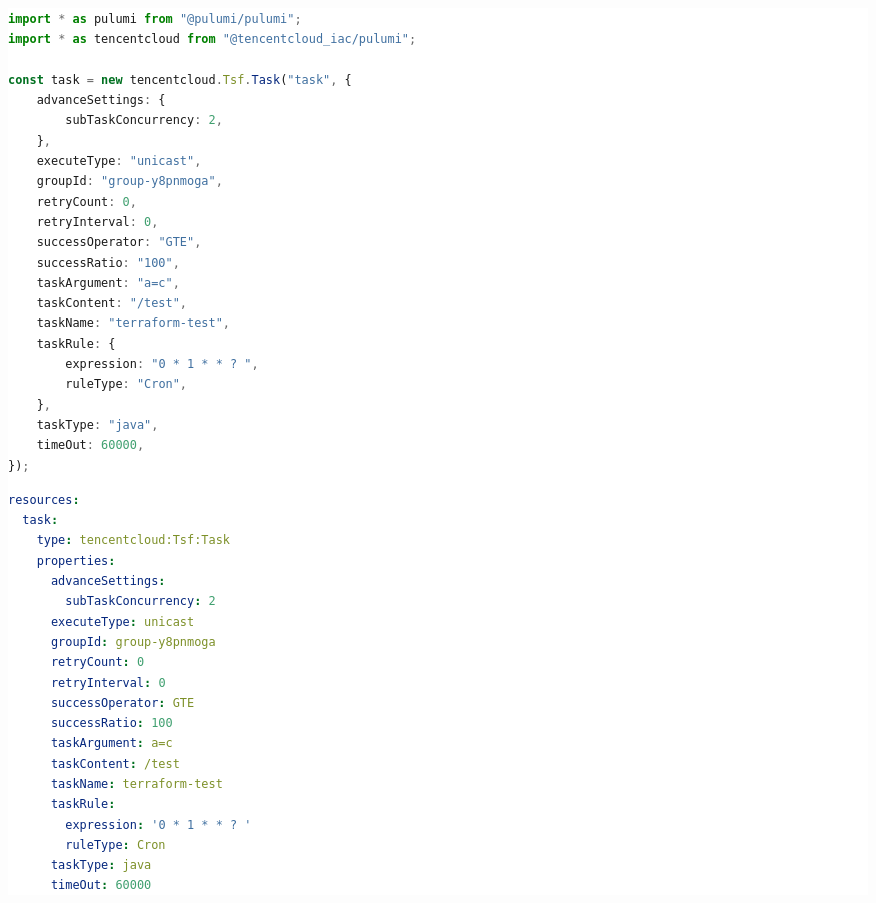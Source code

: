 
</pulumi-choosable>
</div>


<div>
<pulumi-choosable type="language" values="typescript">


```typescript
import * as pulumi from "@pulumi/pulumi";
import * as tencentcloud from "@tencentcloud_iac/pulumi";

const task = new tencentcloud.Tsf.Task("task", {
    advanceSettings: {
        subTaskConcurrency: 2,
    },
    executeType: "unicast",
    groupId: "group-y8pnmoga",
    retryCount: 0,
    retryInterval: 0,
    successOperator: "GTE",
    successRatio: "100",
    taskArgument: "a=c",
    taskContent: "/test",
    taskName: "terraform-test",
    taskRule: {
        expression: "0 * 1 * * ? ",
        ruleType: "Cron",
    },
    taskType: "java",
    timeOut: 60000,
});
```


</pulumi-choosable>
</div>


<div>
<pulumi-choosable type="language" values="yaml">

```yaml
resources:
  task:
    type: tencentcloud:Tsf:Task
    properties:
      advanceSettings:
        subTaskConcurrency: 2
      executeType: unicast
      groupId: group-y8pnmoga
      retryCount: 0
      retryInterval: 0
      successOperator: GTE
      successRatio: 100
      taskArgument: a=c
      taskContent: /test
      taskName: terraform-test
      taskRule:
        expression: '0 * 1 * * ? '
        ruleType: Cron
      taskType: java
      timeOut: 60000
```
